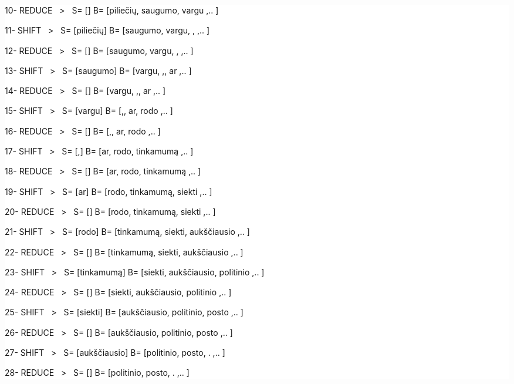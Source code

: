 

10- REDUCE&nbsp;&nbsp;&nbsp;>&nbsp;&nbsp;&nbsp;S= []   B= [piliečių, saugumo, vargu ,.. ]



11- SHIFT&nbsp;&nbsp;&nbsp;>&nbsp;&nbsp;&nbsp;S= [piliečių]   B= [saugumo, vargu, , ,.. ]



12- REDUCE&nbsp;&nbsp;&nbsp;>&nbsp;&nbsp;&nbsp;S= []   B= [saugumo, vargu, , ,.. ]



13- SHIFT&nbsp;&nbsp;&nbsp;>&nbsp;&nbsp;&nbsp;S= [saugumo]   B= [vargu, ,, ar ,.. ]



14- REDUCE&nbsp;&nbsp;&nbsp;>&nbsp;&nbsp;&nbsp;S= []   B= [vargu, ,, ar ,.. ]



15- SHIFT&nbsp;&nbsp;&nbsp;>&nbsp;&nbsp;&nbsp;S= [vargu]   B= [,, ar, rodo ,.. ]



16- REDUCE&nbsp;&nbsp;&nbsp;>&nbsp;&nbsp;&nbsp;S= []   B= [,, ar, rodo ,.. ]



17- SHIFT&nbsp;&nbsp;&nbsp;>&nbsp;&nbsp;&nbsp;S= [,]   B= [ar, rodo, tinkamumą ,.. ]



18- REDUCE&nbsp;&nbsp;&nbsp;>&nbsp;&nbsp;&nbsp;S= []   B= [ar, rodo, tinkamumą ,.. ]



19- SHIFT&nbsp;&nbsp;&nbsp;>&nbsp;&nbsp;&nbsp;S= [ar]   B= [rodo, tinkamumą, siekti ,.. ]



20- REDUCE&nbsp;&nbsp;&nbsp;>&nbsp;&nbsp;&nbsp;S= []   B= [rodo, tinkamumą, siekti ,.. ]



21- SHIFT&nbsp;&nbsp;&nbsp;>&nbsp;&nbsp;&nbsp;S= [rodo]   B= [tinkamumą, siekti, aukščiausio ,.. ]



22- REDUCE&nbsp;&nbsp;&nbsp;>&nbsp;&nbsp;&nbsp;S= []   B= [tinkamumą, siekti, aukščiausio ,.. ]



23- SHIFT&nbsp;&nbsp;&nbsp;>&nbsp;&nbsp;&nbsp;S= [tinkamumą]   B= [siekti, aukščiausio, politinio ,.. ]



24- REDUCE&nbsp;&nbsp;&nbsp;>&nbsp;&nbsp;&nbsp;S= []   B= [siekti, aukščiausio, politinio ,.. ]



25- SHIFT&nbsp;&nbsp;&nbsp;>&nbsp;&nbsp;&nbsp;S= [siekti]   B= [aukščiausio, politinio, posto ,.. ]



26- REDUCE&nbsp;&nbsp;&nbsp;>&nbsp;&nbsp;&nbsp;S= []   B= [aukščiausio, politinio, posto ,.. ]



27- SHIFT&nbsp;&nbsp;&nbsp;>&nbsp;&nbsp;&nbsp;S= [aukščiausio]   B= [politinio, posto, . ,.. ]



28- REDUCE&nbsp;&nbsp;&nbsp;>&nbsp;&nbsp;&nbsp;S= []   B= [politinio, posto, . ,.. ]
